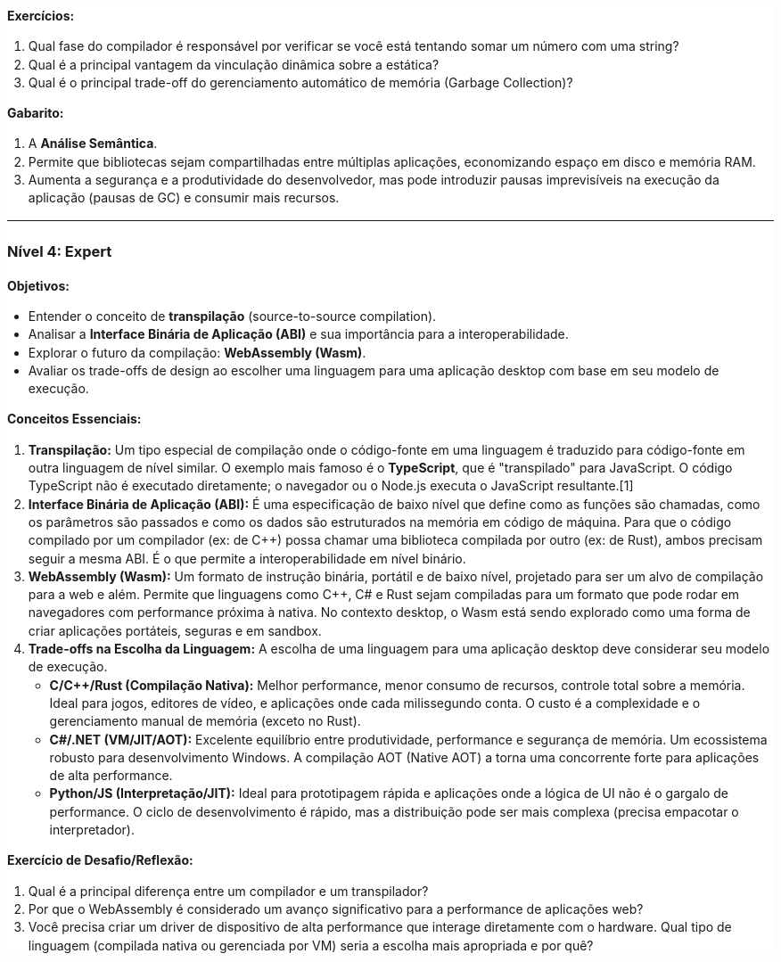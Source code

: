 **Exercícios:**
1.  Qual fase do compilador é responsável por verificar se você está tentando somar um número com uma string?
2.  Qual é a principal vantagem da vinculação dinâmica sobre a estática?
3.  Qual é o principal trade-off do gerenciamento automático de memória (Garbage Collection)?

**Gabarito:**
1.  A **Análise Semântica**.
2.  Permite que bibliotecas sejam compartilhadas entre múltiplas aplicações, economizando espaço em disco e memória RAM.
3.  Aumenta a segurança e a produtividade do desenvolvedor, mas pode introduzir pausas imprevisíveis na execução da aplicação (pausas de GC) e consumir mais recursos.

***

### **Nível 4: Expert**

**Objetivos:**
*   Entender o conceito de **transpilação** (source-to-source compilation).
*   Analisar a **Interface Binária de Aplicação (ABI)** e sua importância para a interoperabilidade.
*   Explorar o futuro da compilação: **WebAssembly (Wasm)**.
*   Avaliar os trade-offs de design ao escolher uma linguagem para uma aplicação desktop com base em seu modelo de execução.

**Conceitos Essenciais:**
1.  **Transpilação:** Um tipo especial de compilação onde o código-fonte em uma linguagem é traduzido para código-fonte em outra linguagem de nível similar. O exemplo mais famoso é o **TypeScript**, que é "transpilado" para JavaScript. O código TypeScript não é executado diretamente; o navegador ou o Node.js executa o JavaScript resultante.[1]
2.  **Interface Binária de Aplicação (ABI):** É uma especificação de baixo nível que define como as funções são chamadas, como os parâmetros são passados e como os dados são estruturados na memória em código de máquina. Para que o código compilado por um compilador (ex: de C++) possa chamar uma biblioteca compilada por outro (ex: de Rust), ambos precisam seguir a mesma ABI. É o que permite a interoperabilidade em nível binário.
3.  **WebAssembly (Wasm):** Um formato de instrução binária, portátil e de baixo nível, projetado para ser um alvo de compilação para a web e além. Permite que linguagens como C++, C# e Rust sejam compiladas para um formato que pode rodar em navegadores com performance próxima à nativa. No contexto desktop, o Wasm está sendo explorado como uma forma de criar aplicações portáteis, seguras e em sandbox.
4.  **Trade-offs na Escolha da Linguagem:** A escolha de uma linguagem para uma aplicação desktop deve considerar seu modelo de execução.
    *   **C/C++/Rust (Compilação Nativa):** Melhor performance, menor consumo de recursos, controle total sobre a memória. Ideal para jogos, editores de vídeo, e aplicações onde cada milissegundo conta. O custo é a complexidade e o gerenciamento manual de memória (exceto no Rust).
    *   **C#/.NET (VM/JIT/AOT):** Excelente equilíbrio entre produtividade, performance e segurança de memória. Um ecossistema robusto para desenvolvimento Windows. A compilação AOT (Native AOT) a torna uma concorrente forte para aplicações de alta performance.
    *   **Python/JS (Interpretação/JIT):** Ideal para prototipagem rápida e aplicações onde a lógica de UI não é o gargalo de performance. O ciclo de desenvolvimento é rápido, mas a distribuição pode ser mais complexa (precisa empacotar o interpretador).

**Exercício de Desafio/Reflexão:**
1.  Qual é a principal diferença entre um compilador e um transpilador?
2.  Por que o WebAssembly é considerado um avanço significativo para a performance de aplicações web?
3.  Você precisa criar um driver de dispositivo de alta performance que interage diretamente com o hardware. Qual tipo de linguagem (compilada nativa ou gerenciada por VM) seria a escolha mais apropriada e por quê?
